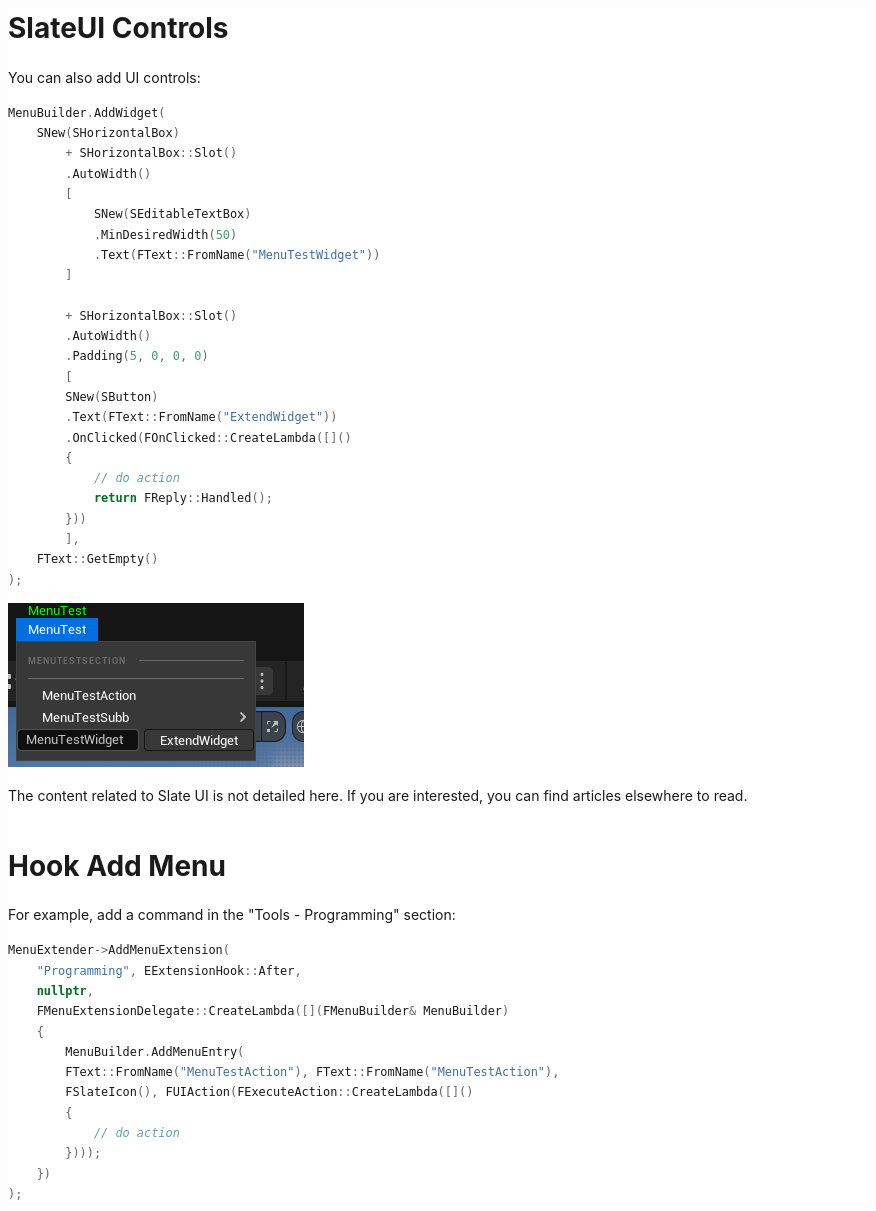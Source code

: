 # SlateUI Controls

You can also add UI controls:

```cpp
MenuBuilder.AddWidget(
    SNew(SHorizontalBox)
        + SHorizontalBox::Slot()
        .AutoWidth()
        [
            SNew(SEditableTextBox)
            .MinDesiredWidth(50)
            .Text(FText::FromName("MenuTestWidget"))
        ]
        
        + SHorizontalBox::Slot()
        .AutoWidth()
        .Padding(5, 0, 0, 0)
        [
        SNew(SButton)
        .Text(FText::FromName("ExtendWidget"))
        .OnClicked(FOnClicked::CreateLambda([]()
        {
            // do action
            return FReply::Handled();
        }))
        ],
    FText::GetEmpty()
);
```

![](assets/img/2023-ue-extend_menu/widget.png)

The content related to Slate UI is not detailed here. If you are interested, you can find articles elsewhere to read.

# Hook Add Menu

For example, add a command in the "Tools - Programming" section: 

```cpp
MenuExtender->AddMenuExtension(
    "Programming", EExtensionHook::After,
    nullptr,
    FMenuExtensionDelegate::CreateLambda([](FMenuBuilder& MenuBuilder)
    {
        MenuBuilder.AddMenuEntry(
        FText::FromName("MenuTestAction"), FText::FromName("MenuTestAction"),
        FSlateIcon(), FUIAction(FExecuteAction::CreateLambda([]()
        {
            // do action
        })));
    })
);
```
